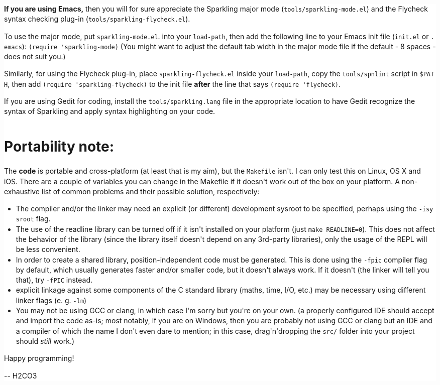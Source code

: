 **If you are using Emacs,** then you will for sure appreciate the Sparkling
major mode (`tools/sparkling-mode.el`) and the Flycheck syntax checking plug-in
(`tools/sparkling-flycheck.el`).

To use the major mode, put `sparkling-mode.el`. into your `load-path`, then add
the following line to your Emacs init file (`init.el` or `.emacs`):
`(require 'sparkling-mode)` (You might want to adjust the default tab width in
the major mode file if the default - 8 spaces - does not suit you.)

Similarly, for using the Flycheck plug-in, place `sparkling-flycheck.el` inside
your `load-path`, copy the `tools/spnlint` script in `$PATH`, then add
`(require 'sparkling-flycheck)` to the init file **after** the line that says
`(require 'flycheck)`.

If you are using Gedit for coding, install the `tools/sparkling.lang` file in
the appropriate location to have Gedit recognize the syntax of Sparkling and
apply syntax highlighting on your code.

Portability note:
=================
The **code** is portable and cross-platform (at least that is my aim), but the
`Makefile` isn't. I can only test this on Linux, OS X and iOS. There are a
couple of variables you can change in the Makefile if it doesn't work out of
the box on your platform. A non-exhaustive list of common problems and their
possible solution, respectively:

 - The compiler and/or the linker may need an explicit (or different)
   development sysroot to be specified, perhaps using the `-isysroot` flag.
 - The use of the readline library can be turned off if it isn't installed
   on your platform (just `make READLINE=0`). This does not affect the behavior
   of the library (since the library itself doesn't depend on any 3rd-party
   libraries), only the usage of the REPL will be less convenient.
 - In order to create a shared library, position-independent code must be
   generated. This is done using the `-fpic` compiler flag by default, which
   usually generates faster and/or smaller code, but it doesn't always work.
   If it doesn't (the linker will tell you that), try `-fPIC` instead.
 - explicit linkage against some components of the C standard library (maths,
   time, I/O, etc.) may be necessary using different linker flags (e. g. `-lm`)
 - You may not be using GCC or clang, in which case I'm sorry but you're on
   your own. (a properly configured IDE should accept and import the code as-is;
   most notably, if you are on Windows, then you are probably not using GCC or
   clang but an IDE and a compiler of which the name I don't even dare to
   mention; in this case, drag'n'dropping the `src/` folder into your project
   should *still* work.)

Happy programming!

-- H2CO3

